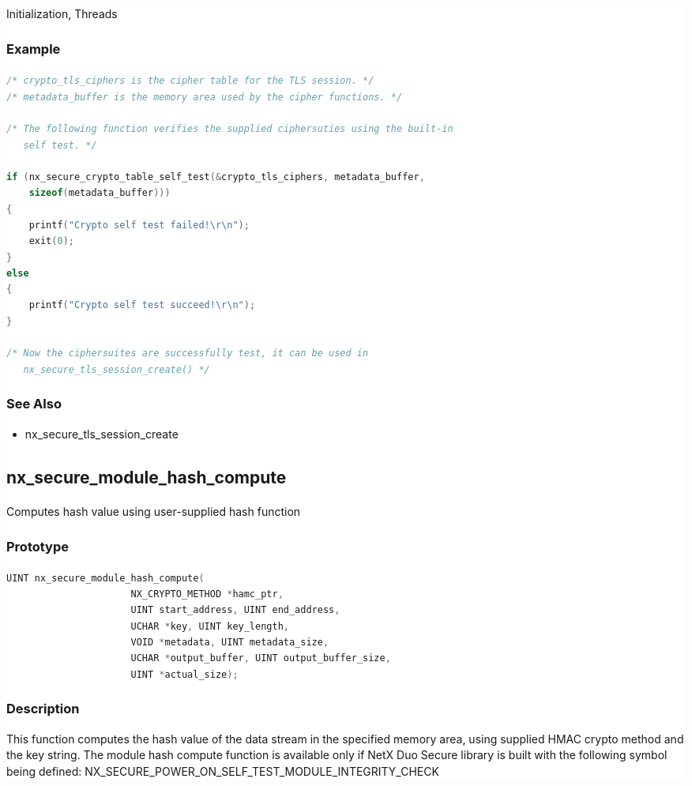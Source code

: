 Initialization, Threads

### Example

```C
/* crypto_tls_ciphers is the cipher table for the TLS session. */
/* metadata_buffer is the memory area used by the cipher functions. */

/* The following function verifies the supplied ciphersuties using the built-in
   self test. */

if (nx_secure_crypto_table_self_test(&crypto_tls_ciphers, metadata_buffer,
    sizeof(metadata_buffer)))
{
    printf("Crypto self test failed!\r\n");
    exit(0);
}
else
{
    printf("Crypto self test succeed!\r\n");
}

/* Now the ciphersuites are successfully test, it can be used in
   nx_secure_tls_session_create() */
```

### See Also

- nx_secure_tls_session_create

## nx_secure_module_hash_compute

Computes hash value using user-supplied hash function

### Prototype

```C
UINT nx_secure_module_hash_compute(
                      NX_CRYPTO_METHOD *hamc_ptr,
                      UINT start_address, UINT end_address,
                      UCHAR *key, UINT key_length,
                      VOID *metadata, UINT metadata_size,
                      UCHAR *output_buffer, UINT output_buffer_size,
                      UINT *actual_size);
```

### Description

This function computes the hash value of the data stream in the specified memory area, using supplied HMAC crypto method and the key string. The module hash compute function is available only if NetX Duo Secure library is built with the following symbol being defined: NX_SECURE_POWER_ON_SELF_TEST_MODULE_INTEGRITY_CHECK
